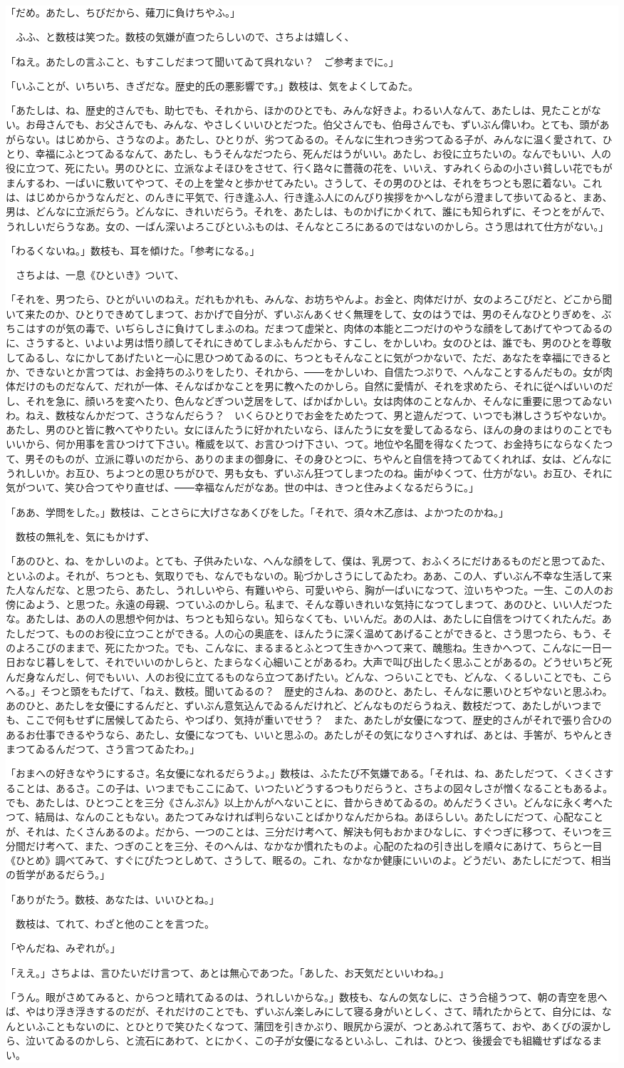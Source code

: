 「だめ。あたし、ちびだから、薙刀に負けちやふ。」

　ふふ、と数枝は笑つた。数枝の気嫌が直つたらしいので、さちよは嬉しく、

「ねえ。あたしの言ふこと、もすこしだまつて聞いてゐて呉れない？　ご参考までに。」

「いふことが、いちいち、きざだな。歴史的氏の悪影響です。」数枝は、気をよくしてゐた。

「あたしは、ね、歴史的さんでも、助七でも、それから、ほかのひとでも、みんな好きよ。わるい人なんて、あたしは、見たことがない。お母さんでも、お父さんでも、みんな、やさしくいいひとだつた。伯父さんでも、伯母さんでも、ずいぶん偉いわ。とても、頭があがらない。はじめから、さうなのよ。あたし、ひとりが、劣つてゐるの。そんなに生れつき劣つてゐる子が、みんなに温く愛されて、ひとり、幸福にふとつてゐるなんて、あたし、もうそんなだつたら、死んだはうがいい。あたし、お役に立ちたいの。なんでもいい、人の役に立つて、死にたい。男のひとに、立派なよそほひをさせて、行く路々に薔薇の花を、いいえ、すみれくらゐの小さい貧しい花でもがまんするわ、一ぱいに敷いてやつて、その上を堂々と歩かせてみたい。さうして、その男のひとは、それをちつとも恩に着ない。これは、はじめからかうなんだと、のんきに平気で、行き逢ふ人、行き逢ふ人にのんびり挨拶をかへしながら澄まして歩いてゐると、まあ、男は、どんなに立派だらう。どんなに、きれいだらう。それを、あたしは、ものかげにかくれて、誰にも知られずに、そつとをがんで、うれしいだらうなあ。女の、一ばん深いよろこびといふものは、そんなところにあるのではないのかしら。さう思はれて仕方がない。」

「わるくないね。」数枝も、耳を傾けた。「参考になる。」

　さちよは、一息《ひといき》ついて、

「それを、男つたら、ひとがいいのねえ。だれもかれも、みんな、お坊ちやんよ。お金と、肉体だけが、女のよろこびだと、どこから聞いて来たのか、ひとりできめてしまつて、おかげで自分が、ずいぶんあくせく無理をして、女のはうでは、男のそんなひとりぎめを、ぶちこはすのが気の毒で、いぢらしさに負けてしまふのね。だまつて虚栄と、肉体の本能と二つだけのやうな顔をしてあげてやつてゐるのに、さうすると、いよいよ男は悟り顔してそれにきめてしまふもんだから、すこし、をかしいわ。女のひとは、誰でも、男のひとを尊敬してゐるし、なにかしてあげたいと一心に思ひつめてゐるのに、ちつともそんなことに気がつかないで、ただ、あなたを幸福にできるとか、できないとか言つては、お金持ちのふりをしたり、それから、――をかしいわ、自信たつぷりで、へんなことするんだもの。女が肉体だけのものだなんて、だれが一体、そんなばかなことを男に教へたのかしら。自然に愛情が、それを求めたら、それに従へばいいのだし、それを急に、顔いろを変へたり、色んなどぎつい芝居をして、ばかばかしい。女は肉体のことなんか、そんなに重要に思つてゐないわ。ねえ、数枝なんかだつて、さうなんだらう？　いくらひとりでお金をためたつて、男と遊んだつて、いつでも淋しさうぢやないか。あたし、男のひと皆に教へてやりたい。女にほんたうに好かれたいなら、ほんたうに女を愛してゐるなら、ほんの身のまはりのことでもいいから、何か用事を言ひつけて下さい。権威を以て、お言ひつけ下さい、つて。地位や名聞を得なくたつて、お金持ちにならなくたつて、男そのものが、立派に尊いのだから、ありのままの御身に、その身ひとつに、ちやんと自信を持つてゐてくれれば、女は、どんなにうれしいか。お互ひ、ちよつとの思ひちがひで、男も女も、ずいぶん狂つてしまつたのね。歯がゆくつて、仕方がない。お互ひ、それに気がついて、笑ひ合つてやり直せば、――幸福なんだがなあ。世の中は、きつと住みよくなるだらうに。」

「ああ、学問をした。」数枝は、ことさらに大げさなあくびをした。「それで、須々木乙彦は、よかつたのかね。」

　数枝の無礼を、気にもかけず、

「あのひと、ね、をかしいのよ。とても、子供みたいな、へんな顔をして、僕は、乳房つて、おふくろにだけあるものだと思つてゐた、といふのよ。それが、ちつとも、気取りでも、なんでもないの。恥づかしさうにしてゐたわ。ああ、この人、ずいぶん不幸な生活して来た人なんだな、と思つたら、あたし、うれしいやら、有難いやら、可愛いやら、胸が一ぱいになつて、泣いちやつた。一生、この人のお傍にゐよう、と思つた。永遠の母親、つていふのかしら。私まで、そんな尊いきれいな気持になつてしまつて、あのひと、いい人だつたな。あたしは、あの人の思想や何かは、ちつとも知らない。知らなくても、いいんだ。あの人は、あたしに自信をつけてくれたんだ。あたしだつて、もののお役に立つことができる。人の心の奥底を、ほんたうに深く温めてあげることができると、さう思つたら、もう、そのよろこびのままで、死にたかつた。でも、こんなに、まるまるとふとつて生きかへつて来て、醜態ね。生きかへつて、こんなに一日一日おなじ暮しをして、それでいいのかしらと、たまらなく心細いことがあるわ。大声で叫び出したく思ふことがあるの。どうせいちど死んだ身なんだし、何でもいい、人のお役に立てるものなら立つてあげたい。どんな、つらいことでも、どんな、くるしいことでも、こらへる。」そつと頭をもたげて、「ねえ、数枝。聞いてゐるの？　歴史的さんね、あのひと、あたし、そんなに悪いひとぢやないと思ふわ。あのひと、あたしを女優にするんだと、ずいぶん意気込んでゐるんだけれど、どんなものだらうねえ、数枝だつて、あたしがいつまでも、ここで何もせずに居候してゐたら、やつぱり、気持が重いでせう？　また、あたしが女優になつて、歴史的さんがそれで張り合ひのあるお仕事できるやうなら、あたし、女優になつても、いいと思ふの。あたしがその気になりさへすれば、あとは、手筈が、ちやんときまつてゐるんだつて、さう言つてゐたわ。」

「おまへの好きなやうにするさ。名女優になれるだらうよ。」数枝は、ふたたび不気嫌である。「それは、ね、あたしだつて、くさくさすることは、あるさ。この子は、いつまでもここにゐて、いつたいどうするつもりだらうと、さちよの図々しさが憎くなることもあるよ。でも、あたしは、ひとつことを三分《さんぷん》以上かんがへないことに、昔からきめてゐるの。めんだうくさい。どんなに永く考へたつて、結局は、なんのこともない。あたつてみなければ判らないことばかりなんだからね。あほらしい。あたしにだつて、心配なことが、それは、たくさんあるのよ。だから、一つのことは、三分だけ考へて、解決も何もおかまひなしに、すぐつぎに移つて、そいつを三分間だけ考へて、また、つぎのことを三分、そのへんは、なかなか慣れたものよ。心配のたねの引き出しを順々にあけて、ちらと一目《ひとめ》調べてみて、すぐにぴたつとしめて、さうして、眠るの。これ、なかなか健康にいいのよ。どうだい、あたしにだつて、相当の哲学があるだらう。」

「ありがたう。数枝、あなたは、いいひとね。」

　数枝は、てれて、わざと他のことを言つた。

「やんだね、みぞれが。」

「ええ。」さちよは、言ひたいだけ言つて、あとは無心であつた。「あした、お天気だといいわね。」

「うん。眼がさめてみると、からつと晴れてゐるのは、うれしいからな。」数枝も、なんの気なしに、さう合槌うつて、朝の青空を思へば、やはり浮き浮きするのだが、それだけのことでも、ずいぶん楽しみにして寝る身がいとしく、さて、晴れたからとて、自分には、なんといふこともないのに、とひとりで笑ひたくなつて、蒲団を引きかぶり、眼尻から涙が、つとあふれて落ちて、おや、あくびの涙かしら、泣いてゐるのかしら、と流石にあわて、とにかく、この子が女優になるといふし、これは、ひとつ、後援会でも組織せずばなるまい。
